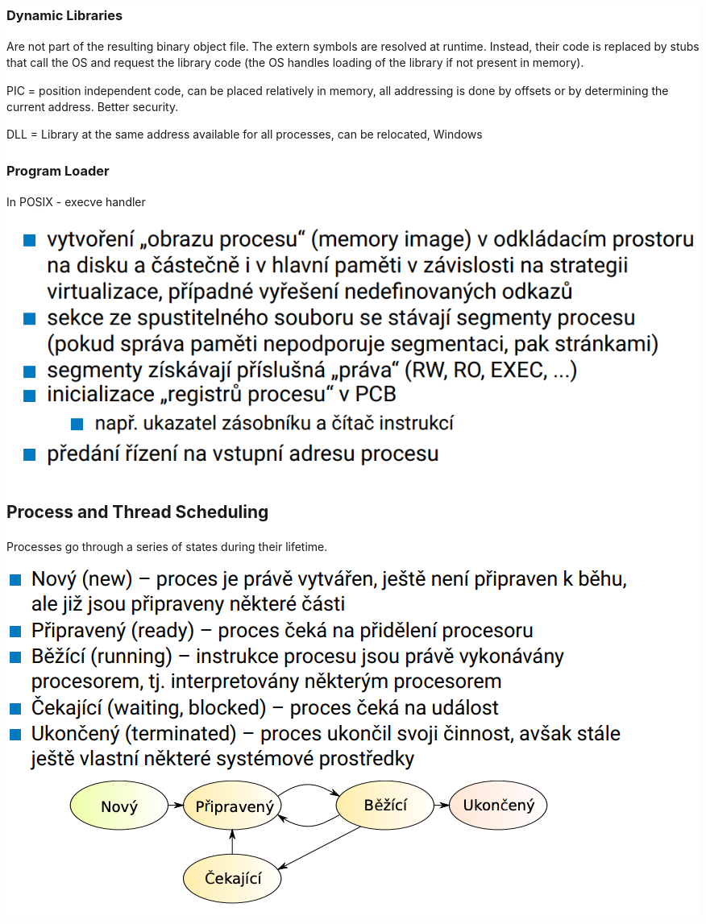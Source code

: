 ### Dynamic Libraries

Are not part of the resulting binary object file. The extern symbols are resolved at runtime. Instead, their code is replaced by stubs that call the OS and request the library code (the OS handles loading of the library if not present in memory).

PIC = position independent code, can be placed relatively in memory, all addressing is done by offsets or by determining the current address. Better security.

DLL = Library at the same address available for all processes, can be relocated, Windows

### Program Loader

In POSIX - execve handler

![image.png](assets/image%2035.png)

## Process and Thread Scheduling

Processes go through a series of states during their lifetime.

![image.png](assets/image%2036.png)
